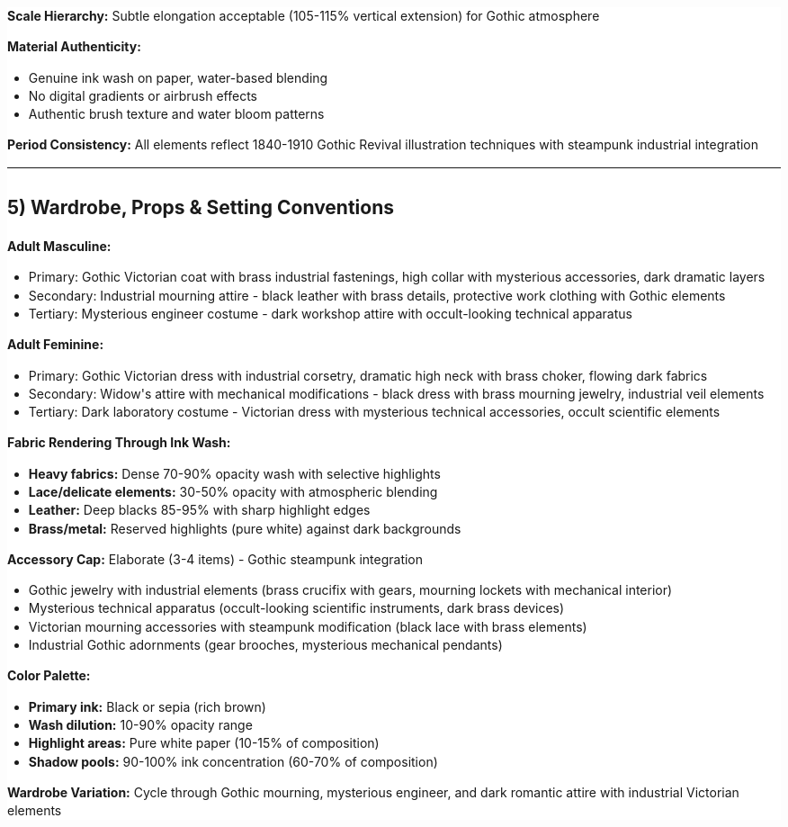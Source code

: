 **Scale Hierarchy:** Subtle elongation acceptable (105-115% vertical extension) for Gothic atmosphere

**Material Authenticity:**

- Genuine ink wash on paper, water-based blending
- No digital gradients or airbrush effects
- Authentic brush texture and water bloom patterns

**Period Consistency:** All elements reflect 1840-1910 Gothic Revival illustration techniques with steampunk industrial integration

------

## 5) Wardrobe, Props & Setting Conventions

**Adult Masculine:**

- Primary: Gothic Victorian coat with brass industrial fastenings, high collar with mysterious accessories, dark dramatic layers
- Secondary: Industrial mourning attire - black leather with brass details, protective work clothing with Gothic elements
- Tertiary: Mysterious engineer costume - dark workshop attire with occult-looking technical apparatus

**Adult Feminine:**

- Primary: Gothic Victorian dress with industrial corsetry, dramatic high neck with brass choker, flowing dark fabrics
- Secondary: Widow's attire with mechanical modifications - black dress with brass mourning jewelry, industrial veil elements
- Tertiary: Dark laboratory costume - Victorian dress with mysterious technical accessories, occult scientific elements

**Fabric Rendering Through Ink Wash:**

- **Heavy fabrics:** Dense 70-90% opacity wash with selective highlights
- **Lace/delicate elements:** 30-50% opacity with atmospheric blending
- **Leather:** Deep blacks 85-95% with sharp highlight edges
- **Brass/metal:** Reserved highlights (pure white) against dark backgrounds

**Accessory Cap:** Elaborate (3-4 items) - Gothic steampunk integration

- Gothic jewelry with industrial elements (brass crucifix with gears, mourning lockets with mechanical interior)
- Mysterious technical apparatus (occult-looking scientific instruments, dark brass devices)
- Victorian mourning accessories with steampunk modification (black lace with brass elements)
- Industrial Gothic adornments (gear brooches, mysterious mechanical pendants)

**Color Palette:**

- **Primary ink:** Black or sepia (rich brown)
- **Wash dilution:** 10-90% opacity range
- **Highlight areas:** Pure white paper (10-15% of composition)
- **Shadow pools:** 90-100% ink concentration (60-70% of composition)

**Wardrobe Variation:** Cycle through Gothic mourning, mysterious engineer, and dark romantic attire with industrial Victorian elements
